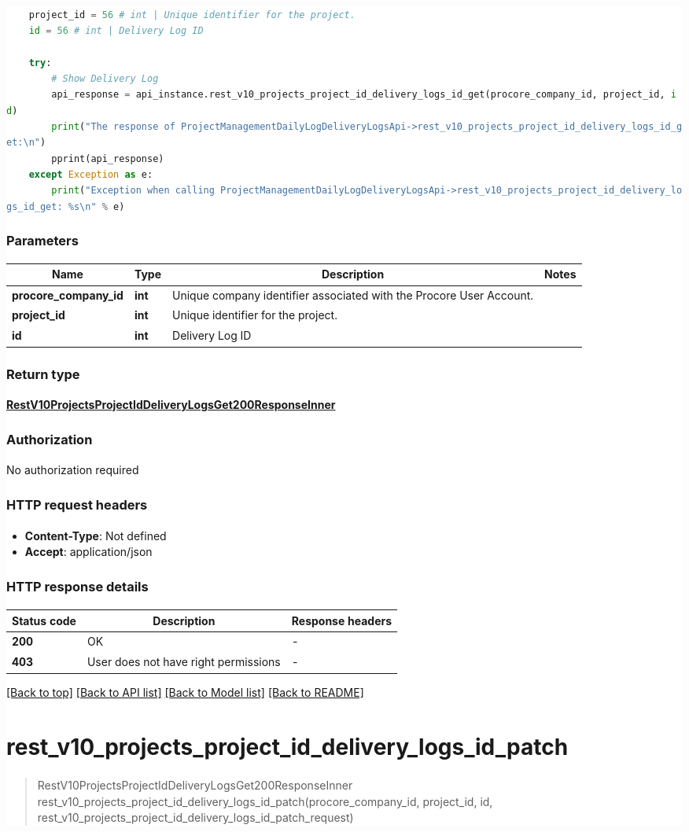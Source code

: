```python
    project_id = 56 # int | Unique identifier for the project.
    id = 56 # int | Delivery Log ID

    try:
        # Show Delivery Log
        api_response = api_instance.rest_v10_projects_project_id_delivery_logs_id_get(procore_company_id, project_id, id)
        print("The response of ProjectManagementDailyLogDeliveryLogsApi->rest_v10_projects_project_id_delivery_logs_id_get:\n")
        pprint(api_response)
    except Exception as e:
        print("Exception when calling ProjectManagementDailyLogDeliveryLogsApi->rest_v10_projects_project_id_delivery_logs_id_get: %s\n" % e)
```



### Parameters


Name | Type | Description  | Notes
------------- | ------------- | ------------- | -------------
 **procore_company_id** | **int**| Unique company identifier associated with the Procore User Account. | 
 **project_id** | **int**| Unique identifier for the project. | 
 **id** | **int**| Delivery Log ID | 

### Return type

[**RestV10ProjectsProjectIdDeliveryLogsGet200ResponseInner**](RestV10ProjectsProjectIdDeliveryLogsGet200ResponseInner.md)

### Authorization

No authorization required

### HTTP request headers

 - **Content-Type**: Not defined
 - **Accept**: application/json

### HTTP response details

| Status code | Description | Response headers |
|-------------|-------------|------------------|
**200** | OK |  -  |
**403** | User does not have right permissions |  -  |

[[Back to top]](#) [[Back to API list]](../README.md#documentation-for-api-endpoints) [[Back to Model list]](../README.md#documentation-for-models) [[Back to README]](../README.md)

# **rest_v10_projects_project_id_delivery_logs_id_patch**
> RestV10ProjectsProjectIdDeliveryLogsGet200ResponseInner rest_v10_projects_project_id_delivery_logs_id_patch(procore_company_id, project_id, id, rest_v10_projects_project_id_delivery_logs_id_patch_request)
